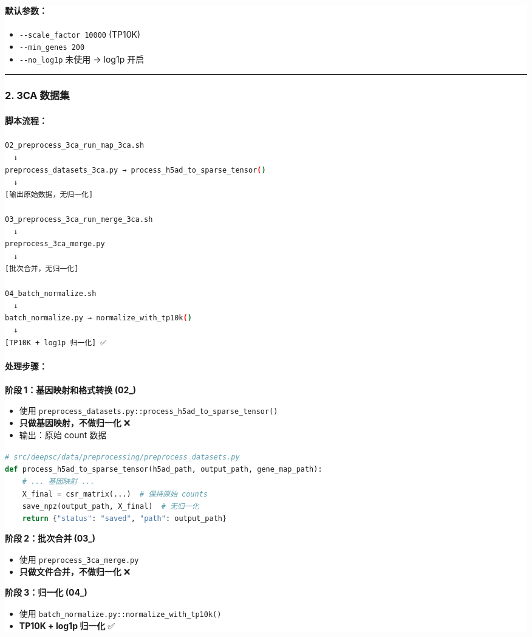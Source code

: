 #### 默认参数：
- `--scale_factor 10000` (TP10K)
- `--min_genes 200`
- `--no_log1p` 未使用 → log1p 开启

---

### 2. 3CA 数据集

#### 脚本流程：
```bash
02_preprocess_3ca_run_map_3ca.sh
  ↓
preprocess_datasets_3ca.py → process_h5ad_to_sparse_tensor()
  ↓
[输出原始数据，无归一化]

03_preprocess_3ca_run_merge_3ca.sh
  ↓
preprocess_3ca_merge.py
  ↓
[批次合并，无归一化]

04_batch_normalize.sh
  ↓
batch_normalize.py → normalize_with_tp10k()
  ↓
[TP10K + log1p 归一化] ✅
```

#### 处理步骤：

**阶段 1：基因映射和格式转换 (02_)**
- 使用 `preprocess_datasets.py::process_h5ad_to_sparse_tensor()`
- **只做基因映射，不做归一化** ❌
- 输出：原始 count 数据

```python
# src/deepsc/data/preprocessing/preprocess_datasets.py
def process_h5ad_to_sparse_tensor(h5ad_path, output_path, gene_map_path):
    # ... 基因映射 ...
    X_final = csr_matrix(...)  # 保持原始 counts
    save_npz(output_path, X_final)  # 无归一化
    return {"status": "saved", "path": output_path}
```

**阶段 2：批次合并 (03_)**
- 使用 `preprocess_3ca_merge.py`
- **只做文件合并，不做归一化** ❌

**阶段 3：归一化 (04_)**
- 使用 `batch_normalize.py::normalize_with_tp10k()`
- **TP10K + log1p 归一化** ✅
